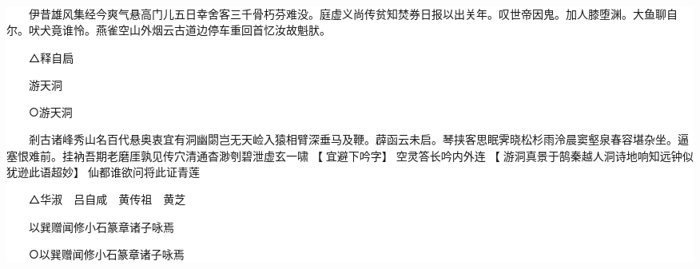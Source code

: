 　　伊昔雄风集经今爽气悬高门儿五日幸舍客三千骨朽芬难没。庭虚义尚传贫知焚券日报以出关年。叹世帝因鬼。加人膝堕渊。大鱼聊自尔。吠犬竟谁怜。燕雀空山外烟云古道边停车重回首忆汝故魁肰。

　　△释自扃

　　游天洞

　　○游天洞

　　剎古诸峰秀山名百代悬奥衷宜有洞幽閟岂无天崄入猿相臂深垂马及鞭。薜函云未启。琴挟客思眠霁晓松杉雨泠晨窦壑泉春容堪杂坐。逼塞恨难前。挂衲吾期老磨厓孰见传穴清通杳渺刳碧泄虚玄一啸 【 宜避下吟字】 空灵答长吟内外连 【 游洞真景于鹄秦越人洞诗地响知远钟似犹逊此语超妙】 仙都谁欲问将此证青莲

　　△华淑　吕自咸　黄传祖　黄芝

　　以巽赠闻修小石篆章诸子咏焉

　　○以巽赠闻修小石篆章诸子咏焉

